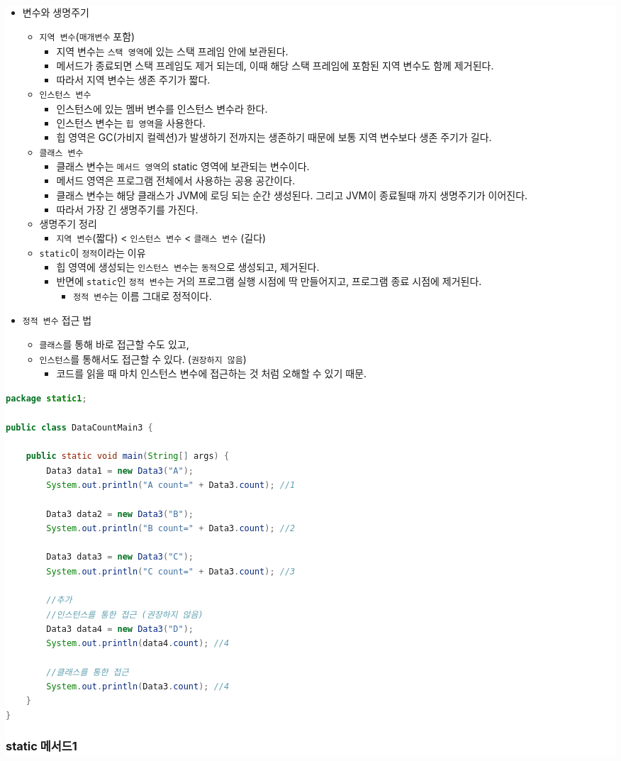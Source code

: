 - 변수와 생명주기
    - `지역 변수`(`매개변수` 포함)
        - 지역 변수는 `스택 영역`에 있는 스택 프레임 안에 보관된다.
        - 메서드가 종료되면 스택 프레임도 제거 되는데, 이때 해당 스택 프레임에 포함된 지역 변수도 함께 제거된다.
        - 따라서 지역 변수는 생존 주기가 짧다.
    - `인스턴스 변수`
        - 인스턴스에 있는 멤버 변수를 인스턴스 변수라 한다.
        - 인스턴스 변수는 `힙 영역`을 사용한다.
        - 힙 영역은 GC(가비지 컬렉션)가 발생하기 전까지는 생존하기 때문에 보통 지역 변수보다 생존 주기가 길다.
    - `클래스 변수`
        - 클래스 변수는 `메서드 영역`의 static 영역에 보관되는 변수이다.
        - 메서드 영역은 프로그램 전체에서 사용하는 공용 공간이다.
        - 클래스 변수는 해당 클래스가 JVM에 로딩 되는 순간 생성된다. 그리고 JVM이 종료될때 까지 생명주기가 이어진다.
        - 따라서 가장 긴 생명주기를 가진다.
    - 생명주기 정리
        - `지역 변수`(짧다) < `인스턴스 변수` < `클래스 변수` (길다)
    - `static`이 `정적`이라는 이유
        - 힙 영역에 생성되는 `인스턴스 변수`는 `동적`으로 생성되고, 제거된다.
        - 반면에 `static`인 `정적 변수`는 거의 프로그램 실행 시점에 딱 만들어지고, 프로그램 종료 시점에 제거된다.
            - `정적 변수`는 이름 그대로 정적이다.

- `정적 변수` 접근 법
    - `클래스`를 통해 바로 접근할 수도 있고,
    - `인스턴스`를 통해서도 접근할 수 있다. (`권장하지 않음`)
        - 코드를 읽을 때 마치 인스턴스 변수에 접근하는 것 처럼 오해할 수 있기 때문.

```java
package static1;

public class DataCountMain3 {

    public static void main(String[] args) {
        Data3 data1 = new Data3("A");
        System.out.println("A count=" + Data3.count); //1

        Data3 data2 = new Data3("B");
        System.out.println("B count=" + Data3.count); //2

        Data3 data3 = new Data3("C");
        System.out.println("C count=" + Data3.count); //3

        //추가
        //인스턴스를 통한 접근 (권장하지 않음)
        Data3 data4 = new Data3("D");
        System.out.println(data4.count); //4

        //클래스를 통한 접근
        System.out.println(Data3.count); //4
    }
}
```

### static 메서드1
